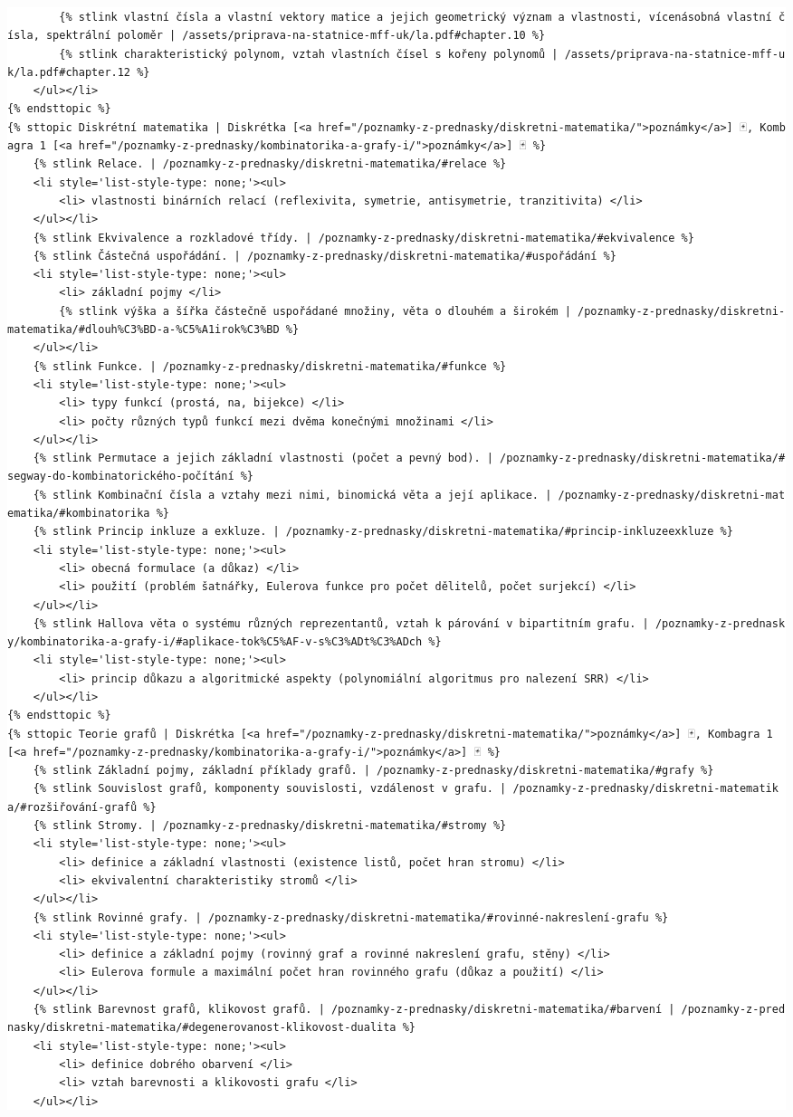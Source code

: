 			{% stlink vlastní čísla a vlastní vektory matice a jejich geometrický význam a vlastnosti, vícenásobná vlastní čísla, spektrální poloměr | /assets/priprava-na-statnice-mff-uk/la.pdf#chapter.10 %}
			{% stlink charakteristický polynom, vztah vlastních čísel s kořeny polynomů | /assets/priprava-na-statnice-mff-uk/la.pdf#chapter.12 %}
		</ul></li>
	{% endsttopic %}
	{% sttopic Diskrétní matematika | Diskrétka [<a href="/poznamky-z-prednasky/diskretni-matematika/">poznámky</a>] 🃏, Kombagra 1 [<a href="/poznamky-z-prednasky/kombinatorika-a-grafy-i/">poznámky</a>] 🃏 %}
		{% stlink Relace. | /poznamky-z-prednasky/diskretni-matematika/#relace %}
		<li style='list-style-type: none;'><ul>
			<li> vlastnosti binárních relací (reflexivita, symetrie, antisymetrie, tranzitivita) </li>
		</ul></li>
		{% stlink Ekvivalence a rozkladové třídy. | /poznamky-z-prednasky/diskretni-matematika/#ekvivalence %}
		{% stlink Částečná uspořádání. | /poznamky-z-prednasky/diskretni-matematika/#uspořádání %}
		<li style='list-style-type: none;'><ul>
			<li> základní pojmy </li>
			{% stlink výška a šířka částečně uspořádané množiny, věta o dlouhém a širokém | /poznamky-z-prednasky/diskretni-matematika/#dlouh%C3%BD-a-%C5%A1irok%C3%BD %}
		</ul></li>
		{% stlink Funkce. | /poznamky-z-prednasky/diskretni-matematika/#funkce %}
		<li style='list-style-type: none;'><ul>
			<li> typy funkcí (prostá, na, bijekce) </li>
			<li> počty různých typů funkcí mezi dvěma konečnými množinami </li>
		</ul></li>
		{% stlink Permutace a jejich základní vlastnosti (počet a pevný bod). | /poznamky-z-prednasky/diskretni-matematika/#segway-do-kombinatorického-počítání %}
		{% stlink Kombinační čísla a vztahy mezi nimi, binomická věta a její aplikace. | /poznamky-z-prednasky/diskretni-matematika/#kombinatorika %}
		{% stlink Princip inkluze a exkluze. | /poznamky-z-prednasky/diskretni-matematika/#princip-inkluzeexkluze %}
		<li style='list-style-type: none;'><ul>
			<li> obecná formulace (a důkaz) </li>
			<li> použití (problém šatnářky, Eulerova funkce pro počet dělitelů, počet surjekcí) </li>
		</ul></li>
		{% stlink Hallova věta o systému různých reprezentantů, vztah k párování v bipartitním grafu. | /poznamky-z-prednasky/kombinatorika-a-grafy-i/#aplikace-tok%C5%AF-v-s%C3%ADt%C3%ADch %}
		<li style='list-style-type: none;'><ul>
			<li> princip důkazu a algoritmické aspekty (polynomiální algoritmus pro nalezení SRR) </li>
		</ul></li>
	{% endsttopic %}
	{% sttopic Teorie grafů | Diskrétka [<a href="/poznamky-z-prednasky/diskretni-matematika/">poznámky</a>] 🃏, Kombagra 1 [<a href="/poznamky-z-prednasky/kombinatorika-a-grafy-i/">poznámky</a>] 🃏 %}
		{% stlink Základní pojmy, základní příklady grafů. | /poznamky-z-prednasky/diskretni-matematika/#grafy %}
		{% stlink Souvislost grafů, komponenty souvislosti, vzdálenost v grafu. | /poznamky-z-prednasky/diskretni-matematika/#rozšiřování-grafů %}
		{% stlink Stromy. | /poznamky-z-prednasky/diskretni-matematika/#stromy %}
		<li style='list-style-type: none;'><ul>
			<li> definice a základní vlastnosti (existence listů, počet hran stromu) </li>
			<li> ekvivalentní charakteristiky stromů </li>
		</ul></li>
		{% stlink Rovinné grafy. | /poznamky-z-prednasky/diskretni-matematika/#rovinné-nakreslení-grafu %}
		<li style='list-style-type: none;'><ul>
			<li> definice a základní pojmy (rovinný graf a rovinné nakreslení grafu, stěny) </li>
			<li> Eulerova formule a maximální počet hran rovinného grafu (důkaz a použití) </li>
		</ul></li>
		{% stlink Barevnost grafů, klikovost grafů. | /poznamky-z-prednasky/diskretni-matematika/#barvení | /poznamky-z-prednasky/diskretni-matematika/#degenerovanost-klikovost-dualita %}
		<li style='list-style-type: none;'><ul>
			<li> definice dobrého obarvení </li>
			<li> vztah barevnosti a klikovosti grafu </li>
		</ul></li>